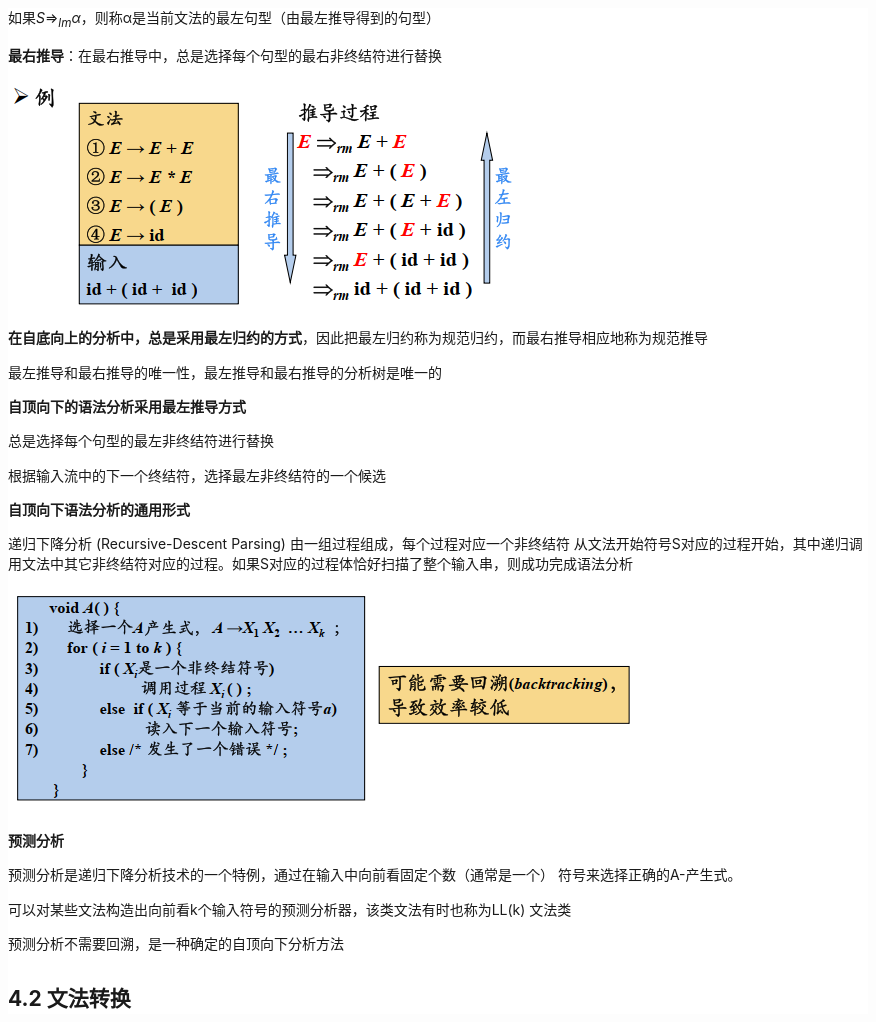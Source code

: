 如果$S\Rightarrow_{lm}\alpha$，则称α是当前文法的最左句型（由最左推导得到的句型）

**最右推导**：在最右推导中，总是选择每个句型的最右非终结符进行替换

![image-20220408151918342](../images/编译原理.assets/image-20220408151918342.png)

**在自底向上的分析中，总是采用最左归约的方式**，因此把最左归约称为规范归约，而最右推导相应地称为规范推导

最左推导和最右推导的唯一性，最左推导和最右推导的分析树是唯一的

**自顶向下的语法分析采用最左推导方式**

总是选择每个句型的最左非终结符进行替换

根据输入流中的下一个终结符，选择最左非终结符的一个候选  

**自顶向下语法分析的通用形式**

递归下降分析 (Recursive-Descent Parsing)
	由一组过程组成，每个过程对应一个非终结符
	从文法开始符号S对应的过程开始，其中递归调用文法中其它非终结符对应的过程。如果S对应的过程体恰好扫描了整个输入串，则成功完成语法分析

![image-20220408152747334](../images/编译原理.assets/image-20220408152747334.png)

**预测分析**

预测分析是递归下降分析技术的一个特例，通过在输入中向前看固定个数（通常是一个） 符号来选择正确的A-产生式。

​	可以对某些文法构造出向前看k个输入符号的预测分析器，该类文法有时也称为LL(k) 文法类

预测分析不需要回溯，是一种确定的自顶向下分析方法  

## 4.2 文法转换
